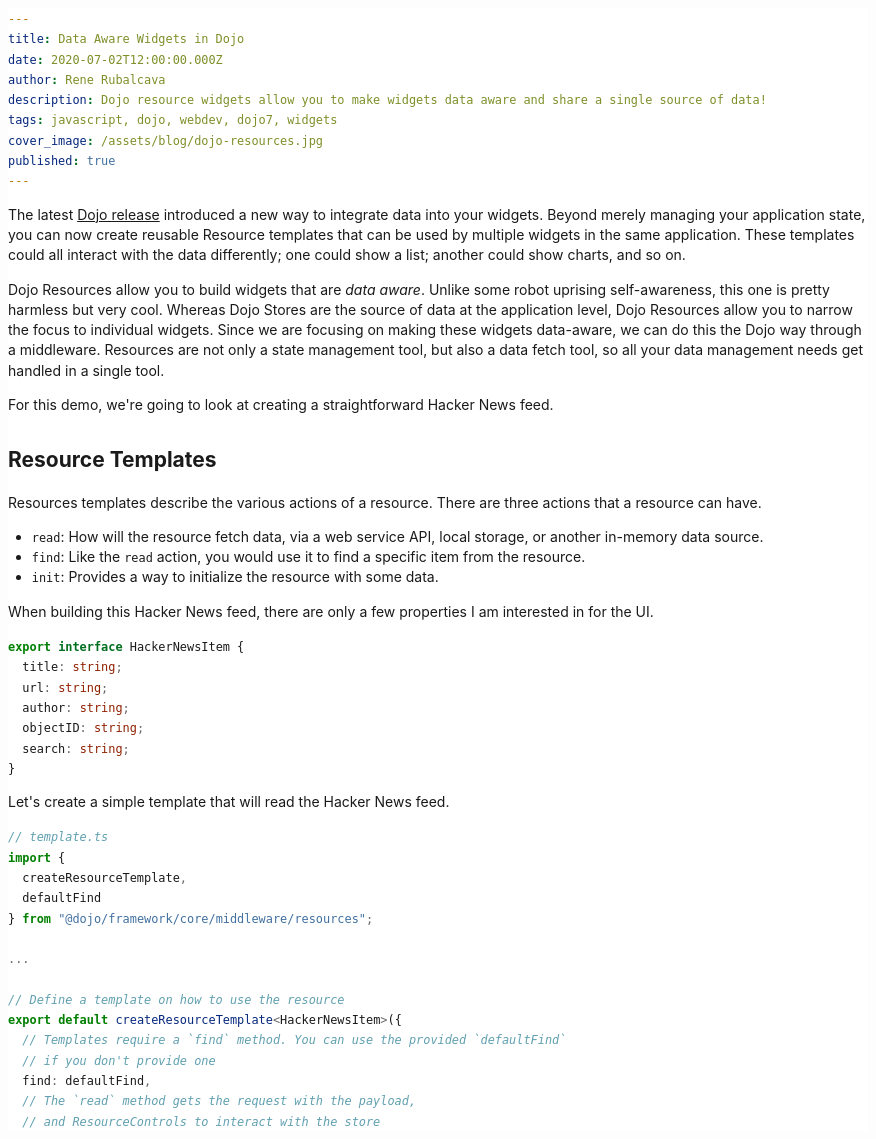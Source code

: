 ```yaml
---
title: Data Aware Widgets in Dojo
date: 2020-07-02T12:00:00.000Z
author: Rene Rubalcava
description: Dojo resource widgets allow you to make widgets data aware and share a single source of data!
tags: javascript, dojo, webdev, dojo7, widgets
cover_image: /assets/blog/dojo-resources.jpg
published: true
---
```


The latest [Dojo release](https://dojo.io/blog/version-7-dojo) introduced a new way to integrate data into your widgets. Beyond merely managing your application state, you can now create reusable Resource templates that can be used by multiple widgets in the same application. These templates could all interact with the data differently; one could show a list; another could show charts, and so on.

Dojo Resources allow you to build widgets that are _data aware_. Unlike some robot uprising self-awareness, this one is pretty harmless but very cool. Whereas Dojo Stores are the source of data at the application level, Dojo Resources allow you to narrow the focus to individual widgets. Since we are focusing on making these widgets data-aware, we can do this the Dojo way through a middleware. Resources are not only a state management tool, but also a data fetch tool, so all your data management needs get handled in a single tool.

For this demo, we're going to look at creating a straightforward Hacker News feed.

## Resource Templates

Resources templates describe the various actions of a resource. There are three actions that a resource can have.

* `read`: How will the resource fetch data, via a web service API, local storage, or another in-memory data source.
* `find`: Like the `read` action, you would use it to find a specific item from the resource.
* `init`: Provides a way to initialize the resource with some data.

When building this Hacker News feed, there are only a few properties I am interested in for the UI.

```ts
export interface HackerNewsItem {
  title: string;
  url: string;
  author: string;
  objectID: string;
  search: string;
}
```

Let's create a simple template that will read the Hacker News feed.

```ts
// template.ts
import {
  createResourceTemplate,
  defaultFind
} from "@dojo/framework/core/middleware/resources";

...

// Define a template on how to use the resource
export default createResourceTemplate<HackerNewsItem>({
  // Templates require a `find` method. You can use the provided `defaultFind`
  // if you don't provide one
  find: defaultFind,
  // The `read` method gets the request with the payload,
  // and ResourceControls to interact with the store
```